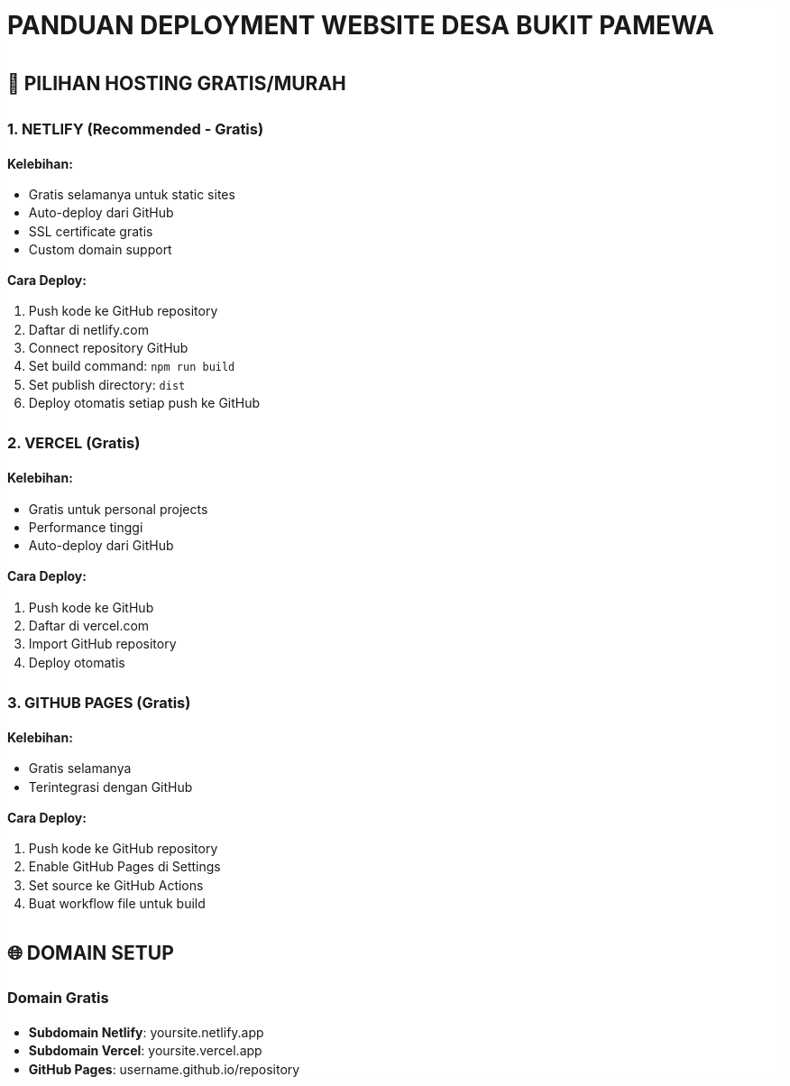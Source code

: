 # PANDUAN DEPLOYMENT WEBSITE DESA BUKIT PAMEWA

## 🚀 PILIHAN HOSTING GRATIS/MURAH

### 1. NETLIFY (Recommended - Gratis)
**Kelebihan:**
- Gratis selamanya untuk static sites
- Auto-deploy dari GitHub
- SSL certificate gratis
- Custom domain support

**Cara Deploy:**
1. Push kode ke GitHub repository
2. Daftar di netlify.com
3. Connect repository GitHub
4. Set build command: `npm run build`
5. Set publish directory: `dist`
6. Deploy otomatis setiap push ke GitHub

### 2. VERCEL (Gratis)
**Kelebihan:**
- Gratis untuk personal projects
- Performance tinggi
- Auto-deploy dari GitHub

**Cara Deploy:**
1. Push kode ke GitHub
2. Daftar di vercel.com
3. Import GitHub repository
4. Deploy otomatis

### 3. GITHUB PAGES (Gratis)
**Kelebihan:**
- Gratis selamanya
- Terintegrasi dengan GitHub

**Cara Deploy:**
1. Push kode ke GitHub repository
2. Enable GitHub Pages di Settings
3. Set source ke GitHub Actions
4. Buat workflow file untuk build

## 🌐 DOMAIN SETUP

### Domain Gratis
- **Subdomain Netlify**: yoursite.netlify.app
- **Subdomain Vercel**: yoursite.vercel.app
- **GitHub Pages**: username.github.io/repository
